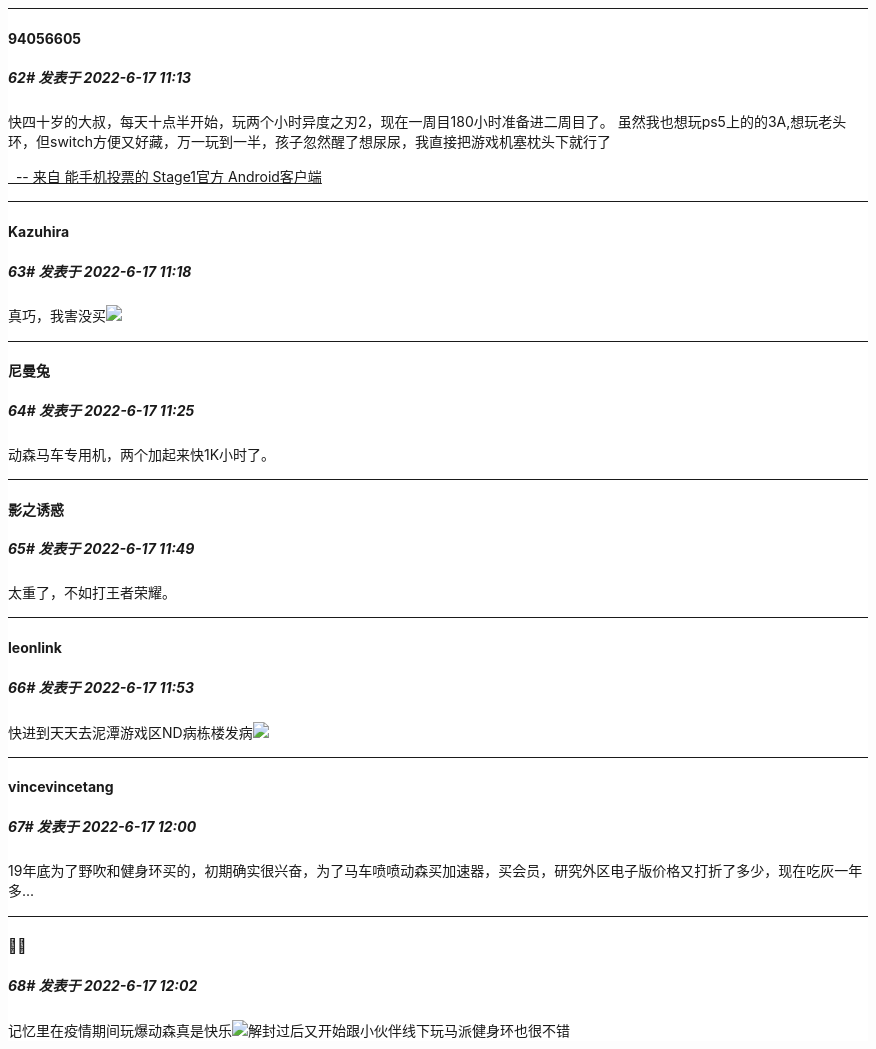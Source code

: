 *****

####  94056605  
##### 62#       发表于 2022-6-17 11:13

快四十岁的大叔，每天十点半开始，玩两个小时异度之刃2，现在一周目180小时准备进二周目了。
虽然我也想玩ps5上的的3A,想玩老头环，但switch方便又好藏，万一玩到一半，孩子忽然醒了想尿尿，我直接把游戏机塞枕头下就行了

[  -- 来自 能手机投票的 Stage1官方 Android客户端](https://www.coolapk.com/apk/140634)

*****

####  Kazuhira  
##### 63#       发表于 2022-6-17 11:18

真巧，我害没买<img src="https://static.saraba1st.com/image/smiley/face2017/067.png" referrerpolicy="no-referrer">



*****

####  尼曼兔  
##### 64#       发表于 2022-6-17 11:25

动森马车专用机，两个加起来快1K小时了。



*****

####  影之诱惑  
##### 65#       发表于 2022-6-17 11:49

太重了，不如打王者荣耀。



*****

####  leonlink  
##### 66#       发表于 2022-6-17 11:53

快进到天天去泥潭游戏区ND病栋楼发病<img src="https://static.saraba1st.com/image/smiley/face2017/066.png" referrerpolicy="no-referrer">

*****

####  vincevincetang  
##### 67#       发表于 2022-6-17 12:00

19年底为了野吹和健身环买的，初期确实很兴奋，为了马车喷喷动森买加速器，买会员，研究外区电子版价格又打折了多少，现在吃灰一年多...

*****

####  🐳❕  
##### 68#       发表于 2022-6-17 12:02

记忆里在疫情期间玩爆动森真是快乐<img src="https://static.saraba1st.com/image/smiley/face2017/072.png" referrerpolicy="no-referrer">解封过后又开始跟小伙伴线下玩马派健身环也很不错

